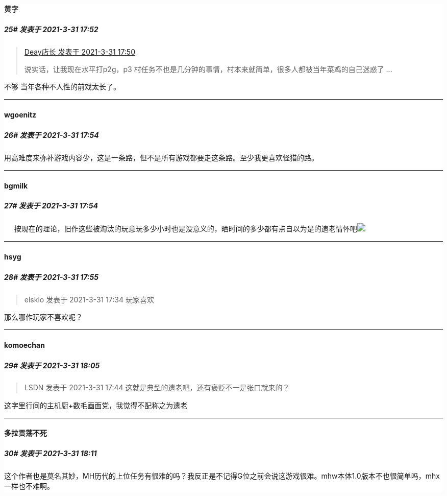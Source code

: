 ####  黄字  
##### 25#       发表于 2021-3-31 17:52


<blockquote><a href="httphttps://bbs.saraba1st.com/2b/forum.php?mod=redirect&amp;goto=findpost&amp;pid=50791455&amp;ptid=1996017" target="_blank">Deay店长 发表于 2021-3-31 17:50</a>

说实话，让我现在水平打p2g，p3 村任务不也是几分钟的事情，村本来就简单，很多人都被当年菜鸡的自己迷惑了 ...</blockquote>
不够 当年各种不人性的前戏太长了。


-----

####  wgoenitz  
##### 26#       发表于 2021-3-31 17:54


用高难度来弥补游戏内容少，这是一条路，但不是所有游戏都要走这条路。至少我更喜欢怪猎的路。


-----

####  bgmilk  
##### 27#       发表于 2021-3-31 17:54


     按现在的理论，旧作这些被淘汰的玩意玩多少小时也是没意义的，晒时间的多少都有点自以为是的遗老情怀吧<img src="https://static.saraba1st.com/image/smiley/face2017/037.png" referrerpolicy="no-referrer">


-----

####  hsyg  
##### 28#       发表于 2021-3-31 17:55


<blockquote>elskio 发表于 2021-3-31 17:34
玩家喜欢</blockquote>
那么哪作玩家不喜欢呢？


-----

####  komoechan  
##### 29#       发表于 2021-3-31 18:05


<blockquote>LSDN 发表于 2021-3-31 17:44
这就是典型的遗老吧，还有褒贬不一是张口就来的？</blockquote>
这字里行间的主机厨+数毛画面党，我觉得不配称之为遗老


-----

####  多拉贡荡不死  
##### 30#       发表于 2021-3-31 18:11


这个作者也是莫名其妙，MH历代的上位任务有很难的吗？我反正是不记得G位之前会说这游戏很难。mhw本体1.0版本不也很简单吗，mhx一样也不难啊。
